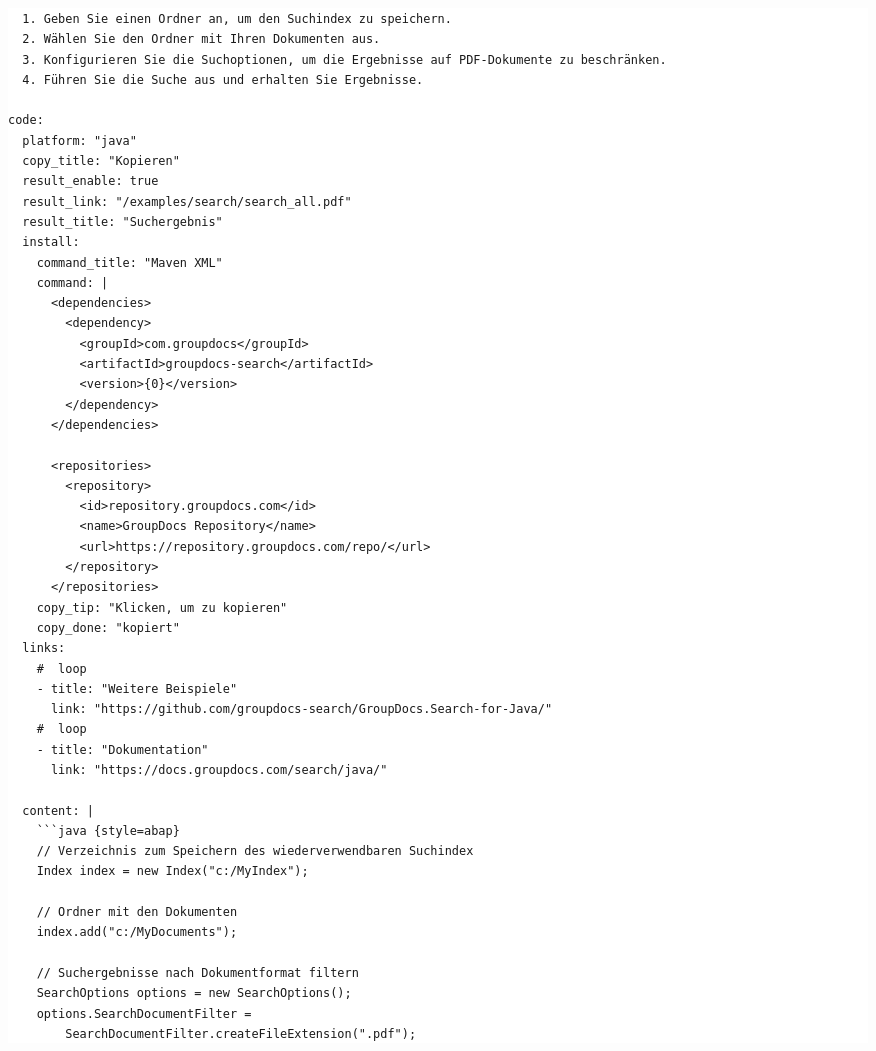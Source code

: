       1. Geben Sie einen Ordner an, um den Suchindex zu speichern.
      2. Wählen Sie den Ordner mit Ihren Dokumenten aus.
      3. Konfigurieren Sie die Suchoptionen, um die Ergebnisse auf PDF-Dokumente zu beschränken.
      4. Führen Sie die Suche aus und erhalten Sie Ergebnisse.
   
    code:
      platform: "java"
      copy_title: "Kopieren"
      result_enable: true
      result_link: "/examples/search/search_all.pdf"
      result_title: "Suchergebnis"
      install:
        command_title: "Maven XML"
        command: |
          <dependencies>
            <dependency>
              <groupId>com.groupdocs</groupId>
              <artifactId>groupdocs-search</artifactId>
              <version>{0}</version>
            </dependency>
          </dependencies>

          <repositories>
            <repository>
              <id>repository.groupdocs.com</id>
              <name>GroupDocs Repository</name>
              <url>https://repository.groupdocs.com/repo/</url>
            </repository>
          </repositories>
        copy_tip: "Klicken, um zu kopieren"
        copy_done: "kopiert"
      links:
        #  loop
        - title: "Weitere Beispiele"
          link: "https://github.com/groupdocs-search/GroupDocs.Search-for-Java/"
        #  loop
        - title: "Dokumentation"
          link: "https://docs.groupdocs.com/search/java/"
          
      content: |
        ```java {style=abap}
        // Verzeichnis zum Speichern des wiederverwendbaren Suchindex
        Index index = new Index("c:/MyIndex");

        // Ordner mit den Dokumenten
        index.add("c:/MyDocuments");

        // Suchergebnisse nach Dokumentformat filtern
        SearchOptions options = new SearchOptions();
        options.SearchDocumentFilter = 
            SearchDocumentFilter.createFileExtension(".pdf");
